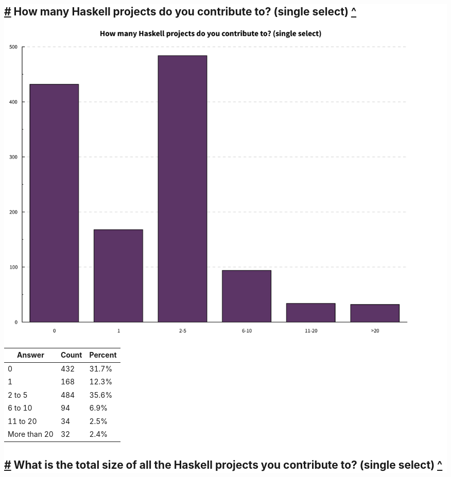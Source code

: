 <h2 id='question-021'><a href='#question-021'>#</a> How many Haskell projects do you contribute to? (single select) <a href='#'>^</a></h2>
<a href='/static/images/2018/11/18/question-021.svg'><img src='/static/images/2018/11/18/question-021.svg' alt='' width='800.0' height='600.0'></a>
<table>
<thead>
<tr><th>Answer</th><th>Count</th><th>Percent</th></tr></thead>
<tbody>
<tr><td>0</td><td>432</td><td>31.7%</td></tr>
<tr><td>1</td><td>168</td><td>12.3%</td></tr>
<tr><td>2 to 5</td><td>484</td><td>35.6%</td></tr>
<tr><td>6 to 10</td><td>94</td><td>6.9%</td></tr>
<tr><td>11 to 20</td><td>34</td><td>2.5%</td></tr>
<tr><td>More than 20</td><td>32</td><td>2.4%</td></tr>
</tbody>
</table>

<h2 id='question-022'><a href='#question-022'>#</a> What is the total size of all the Haskell projects you contribute to? (single select) <a href='#'>^</a></h2>